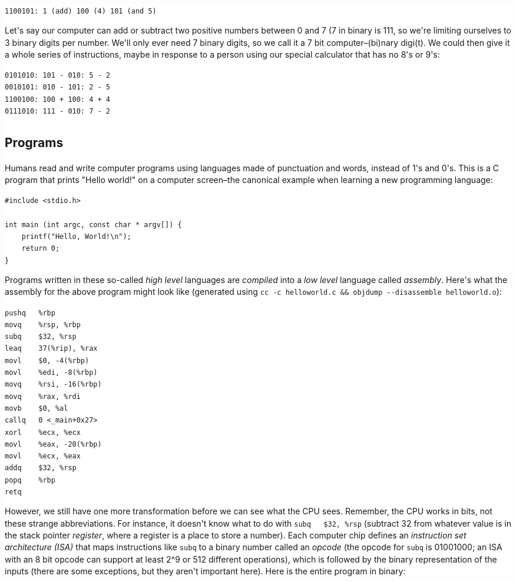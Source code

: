 	1100101: 1 (add) 100 (4) 101 (and 5)

Let's say our computer can add or subtract two positive numbers between 0 and 7 (7 in binary is 111, so we're limiting ourselves to 3 binary digits per number. We'll only ever need 7 binary digits, so we call it a 7 bit computer–(bi)nary digi(t). We could then give it a whole series of instructions, maybe in response to a person using our special calculator that has no 8's or 9's:

	0101010: 101 - 010: 5 - 2
	0010101: 010 - 101: 2 - 5
	1100100: 100 + 100: 4 + 4
	0111010: 111 - 010: 7 - 2

## Programs

Humans read and write computer programs using languages made of punctuation and words, instead of 1's and 0's. This is a C program that prints "Hello world!" on a computer screen–the canonical example when learning a new programming language:

    #include <stdio.h>
    
    int main (int argc, const char * argv[]) {
        printf("Hello, World!\n");
        return 0;
    }
    
Programs written in these so-called _high level_ languages are _compiled_ into a _low level_ language called _assembly_. Here's what the assembly for the above program might look like (generated using `cc -c helloworld.c && objdump --disassemble helloworld.o`):

	pushq	%rbp
	movq	%rsp, %rbp
	subq	$32, %rsp
	leaq	37(%rip), %rax
	movl	$0, -4(%rbp)
	movl	%edi, -8(%rbp)
	movq	%rsi, -16(%rbp)
	movq	%rax, %rdi
	movb	$0, %al
	callq	0 <_main+0x27>
	xorl	%ecx, %ecx
	movl	%eax, -20(%rbp)
	movl	%ecx, %eax
	addq	$32, %rsp
	popq	%rbp
	retq

However, we still have one more transformation before we can see what the CPU sees. Remember, the CPU works in bits, not these strange abbreviations. For instance, it doesn't know what to do with `subq	$32, %rsp` (subtract 32 from whatever value is in the stack pointer _register_, where a register is a place to store a number). Each computer chip defines an _instruction set architecture (ISA)_ that maps instructions like `subq` to a binary number called an _opcode_ (the opcode for `subq` is 01001000; an ISA with an 8 bit opcode can support at least 2^9 or 512 different operations), which is followed by the binary representation of the inputs (there are some exceptions, but they aren't important here). Here is the entire program in binary:
